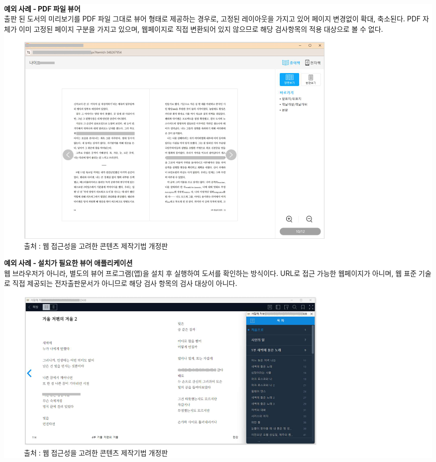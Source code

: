 **예외 사례 - PDF 파일 뷰어**   
출판 된 도서의 미리보기를 PDF 파일 그대로 뷰어 형태로 제공하는 경우로, 고정된 레이아웃을 가지고 있어 페이지 변경없이 확대, 축소된다. PDF 자체가 이미 고정된 페이지 구분을 가지고 있으며, 웹페이지로 직접 변환되어 있지 않으므로 해당 검사항목의 적용 대상으로 볼 수 없다.    

<figure>
<img src="./../images/a11y-web/img-fixed-reference-points01.png" alt=" PDF 파일 미리보기 웹 퓨어 화면">
<figcaption>출처 : 웹 접근성을 고려한 콘텐츠 제작기법 개정판</figcaption>   
</figure>

**예외 사례 - 설치가 필요한 뷰어 애플리케이션**   
웹 브라우저가 아니라, 별도의 뷰어 프로그램(앱)을 설치 후 실행하여 도서를 확인하는 방식이다.  URL로 접근 가능한 웹페이지가 아니며, 웹 표준 기술로 직접 제공되는 전자출판문서가 아니므로 해당 검사 항목의 검사 대상이 아니다.     

<figure>
<img src="./../images/a11y-web/img-fixed-reference-points02.png" alt="설치 후 실행된 도서 뷰어 애플리케이션 화면">
<figcaption>출처 : 웹 접근성을 고려한 콘텐츠 제작기법 개정판</figcaption>   
</figure>
